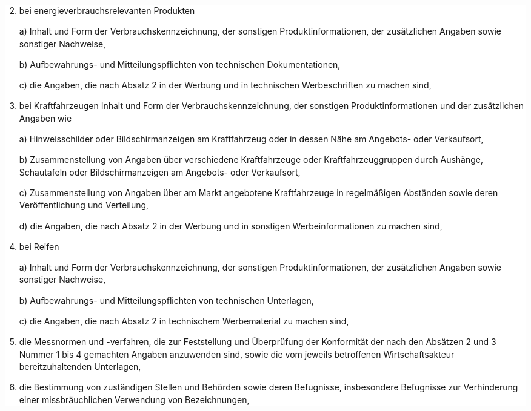 
2.  bei energieverbrauchsrelevanten Produkten

    a)  Inhalt und Form der Verbrauchskennzeichnung, der sonstigen
        Produktinformationen, der zusätzlichen Angaben sowie sonstiger
        Nachweise,


    b)  Aufbewahrungs- und Mitteilungspflichten von technischen
        Dokumentationen,


    c)  die Angaben, die nach Absatz 2 in der Werbung und in technischen
        Werbeschriften zu machen sind,





3.  bei Kraftfahrzeugen Inhalt und Form der Verbrauchskennzeichnung, der
    sonstigen Produktinformationen und der zusätzlichen Angaben wie

    a)  Hinweisschilder oder Bildschirmanzeigen am Kraftfahrzeug oder in
        dessen Nähe am Angebots- oder Verkaufsort,


    b)  Zusammenstellung von Angaben über verschiedene Kraftfahrzeuge oder
        Kraftfahrzeuggruppen durch Aushänge, Schautafeln oder
        Bildschirmanzeigen am Angebots- oder Verkaufsort,


    c)  Zusammenstellung von Angaben über am Markt angebotene Kraftfahrzeuge
        in regelmäßigen Abständen sowie deren Veröffentlichung und Verteilung,


    d)  die Angaben, die nach Absatz 2 in der Werbung und in sonstigen
        Werbeinformationen zu machen sind,





4.  bei Reifen

    a)  Inhalt und Form der Verbrauchskennzeichnung, der sonstigen
        Produktinformationen, der zusätzlichen Angaben sowie sonstiger
        Nachweise,


    b)  Aufbewahrungs- und Mitteilungspflichten von technischen Unterlagen,


    c)  die Angaben, die nach Absatz 2 in technischem Werbematerial zu machen
        sind,





5.  die Messnormen und -verfahren, die zur Feststellung und Überprüfung
    der Konformität der nach den Absätzen 2 und 3 Nummer 1 bis 4 gemachten
    Angaben anzuwenden sind, sowie die vom jeweils betroffenen
    Wirtschaftsakteur bereitzuhaltenden Unterlagen,


6.  die Bestimmung von zuständigen Stellen und Behörden sowie deren
    Befugnisse, insbesondere Befugnisse zur Verhinderung einer
    missbräuchlichen Verwendung von Bezeichnungen,
